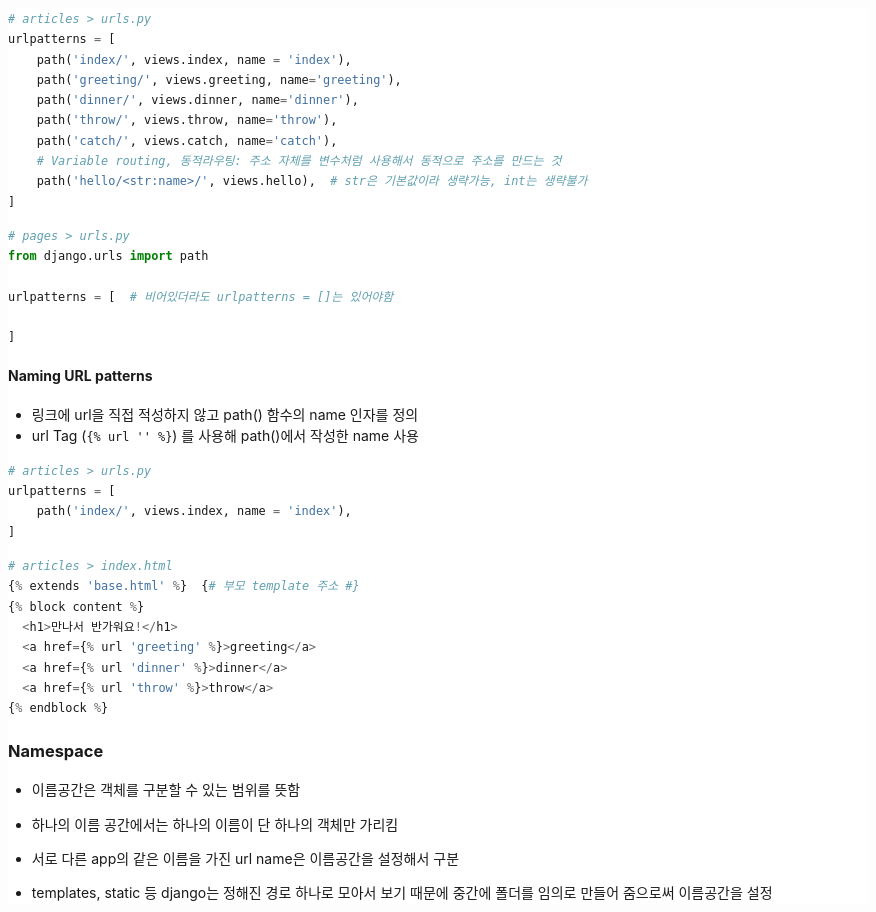 ```python
# articles > urls.py
urlpatterns = [
    path('index/', views.index, name = 'index'),
    path('greeting/', views.greeting, name='greeting'),
    path('dinner/', views.dinner, name='dinner'),
    path('throw/', views.throw, name='throw'),
    path('catch/', views.catch, name='catch'),
    # Variable routing, 동적라우팅: 주소 자체를 변수처럼 사용해서 동적으로 주소를 만드는 것
    path('hello/<str:name>/', views.hello),  # str은 기본값이라 생략가능, int는 생략불가  
]
```

```python
# pages > urls.py
from django.urls import path

urlpatterns = [  # 비어있더라도 urlpatterns = []는 있어야함

]
```



#### Naming URL patterns

- 링크에 url을 직접 적성하지 않고 path() 함수의 name 인자를 정의
- url Tag (`{% url '' %}`) 를 사용해 path()에서 작성한 name 사용

```python
# articles > urls.py
urlpatterns = [
    path('index/', views.index, name = 'index'),
]
```

``` python
# articles > index.html
{% extends 'base.html' %}  {# 부모 template 주소 #}
{% block content %}
  <h1>만나서 반가워요!</h1>
  <a href={% url 'greeting' %}>greeting</a>
  <a href={% url 'dinner' %}>dinner</a>
  <a href={% url 'throw' %}>throw</a>
{% endblock %}
```



### Namespace

- 이름공간은 객체를 구분할 수 있는 범위를 뜻함
- 하나의 이름 공간에서는 하나의 이름이 단 하나의 객체만 가리킴

- 서로 다른 app의 같은 이름을 가진 url name은 이름공간을 설정해서 구분
- templates, static 등 django는 정해진 경로 하나로 모아서 보기 때문에 중간에 폴더를 임의로 만들어 줌으로써 이름공간을 설정
